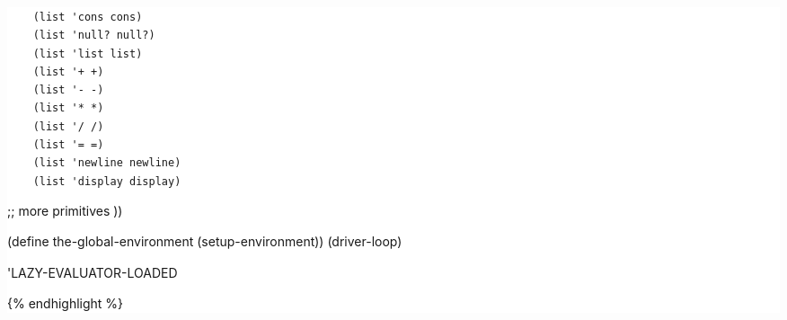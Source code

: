         (list 'cons cons)
        (list 'null? null?)
        (list 'list list)
        (list '+ +)
        (list '- -)
        (list '* *)
        (list '/ /)
        (list '= =)
        (list 'newline newline)
        (list 'display display)
;;      more primitives
        ))

(define the-global-environment (setup-environment))
(driver-loop)

'LAZY-EVALUATOR-LOADED

{% endhighlight %}

[mit-code]: https://mitpress.mit.edu/sicp/code/ch4-leval.scm
